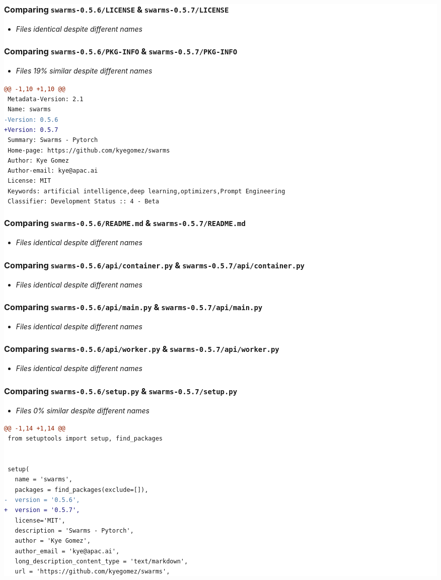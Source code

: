 ### Comparing `swarms-0.5.6/LICENSE` & `swarms-0.5.7/LICENSE`

 * *Files identical despite different names*

### Comparing `swarms-0.5.6/PKG-INFO` & `swarms-0.5.7/PKG-INFO`

 * *Files 19% similar despite different names*

```diff
@@ -1,10 +1,10 @@
 Metadata-Version: 2.1
 Name: swarms
-Version: 0.5.6
+Version: 0.5.7
 Summary: Swarms - Pytorch
 Home-page: https://github.com/kyegomez/swarms
 Author: Kye Gomez
 Author-email: kye@apac.ai
 License: MIT
 Keywords: artificial intelligence,deep learning,optimizers,Prompt Engineering
 Classifier: Development Status :: 4 - Beta
```

### Comparing `swarms-0.5.6/README.md` & `swarms-0.5.7/README.md`

 * *Files identical despite different names*

### Comparing `swarms-0.5.6/api/container.py` & `swarms-0.5.7/api/container.py`

 * *Files identical despite different names*

### Comparing `swarms-0.5.6/api/main.py` & `swarms-0.5.7/api/main.py`

 * *Files identical despite different names*

### Comparing `swarms-0.5.6/api/worker.py` & `swarms-0.5.7/api/worker.py`

 * *Files identical despite different names*

### Comparing `swarms-0.5.6/setup.py` & `swarms-0.5.7/setup.py`

 * *Files 0% similar despite different names*

```diff
@@ -1,14 +1,14 @@
 from setuptools import setup, find_packages
 
 
 setup(
   name = 'swarms',
   packages = find_packages(exclude=[]),
-  version = '0.5.6',
+  version = '0.5.7',
   license='MIT',
   description = 'Swarms - Pytorch',
   author = 'Kye Gomez',
   author_email = 'kye@apac.ai',
   long_description_content_type = 'text/markdown',
   url = 'https://github.com/kyegomez/swarms',
```